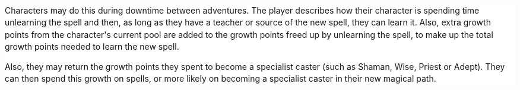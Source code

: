 Characters may do this during downtime between adventures. The player describes how their character is spending time unlearning the spell and then, as long as they have a teacher or source of the new spell, they can learn it. Also, extra growth points from the character's current pool are added to the growth points freed up by unlearning the spell, to make up the total growth points needed to learn the new spell.

Also, they may return the growth points they spent to become a specialist caster (such as Shaman, Wise, Priest or Adept). They can then spend this growth on spells, or more likely on becoming a specialist caster in their new magical path.

